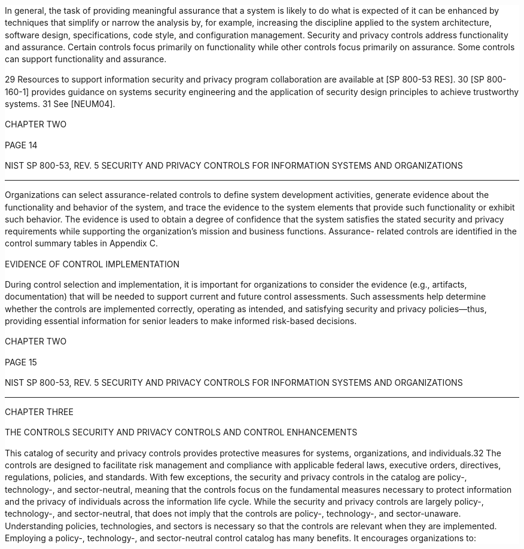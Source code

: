 In general, the task of providing meaningful assurance that a system is likely to do what is
expected of it can be enhanced by techniques that simplify or narrow the analysis by, for
example, increasing the discipline applied to the system architecture, software design,
specifications, code style, and configuration management. Security and privacy controls address
functionality and assurance. Certain controls focus primarily on functionality while other
controls focus primarily on assurance. Some controls can support functionality and assurance.

29 Resources to support information security and privacy program collaboration are available at [SP 800-53 RES].
30 [SP 800-160-1] provides guidance on systems security engineering and the application of security design principles
to achieve trustworthy systems.
31 See [NEUM04].

CHAPTER TWO

PAGE 14



NIST SP 800-53, REV. 5                                                                                     SECURITY AND PRIVACY CONTROLS FOR INFORMATION SYSTEMS AND ORGANIZATIONS
_________________________________________________________________________________________________

Organizations can select assurance-related controls to define system development activities,
generate evidence about the functionality and behavior of the system, and trace the evidence to
the system elements that provide such functionality or exhibit such behavior. The evidence is
used to obtain a degree of confidence that the system satisfies the stated security and privacy
requirements while supporting the organization’s mission and business functions. Assurance-
related controls are identified in the control summary tables in Appendix C.

EVIDENCE OF CONTROL IMPLEMENTATION

During control selection and implementation, it is important for organizations to consider the
evidence  (e.g.,  artifacts,  documentation)  that  will  be  needed  to  support  current  and  future
control assessments. Such assessments help determine whether the controls are implemented
correctly,  operating  as  intended,  and  satisfying  security  and  privacy  policies—thus,  providing
essential information for senior leaders to make informed risk-based decisions.

CHAPTER TWO

PAGE 15



NIST SP 800-53, REV. 5                                                                                     SECURITY AND PRIVACY CONTROLS FOR INFORMATION SYSTEMS AND ORGANIZATIONS
_________________________________________________________________________________________________

CHAPTER THREE

THE CONTROLS
SECURITY AND PRIVACY CONTROLS AND CONTROL ENHANCEMENTS

This catalog of security and privacy controls provides protective measures for systems,
organizations, and individuals.32 The controls are designed to facilitate risk management and
compliance with applicable federal laws, executive orders, directives, regulations, policies, and
standards. With few exceptions, the security and privacy controls in the catalog are policy-,
technology-, and sector-neutral, meaning that the controls focus on the fundamental measures
necessary to protect information and the privacy of individuals across the information life cycle.
While the security and privacy controls are largely policy-, technology-, and sector-neutral, that
does not imply that the controls are policy-, technology-, and sector-unaware. Understanding
policies, technologies, and sectors is necessary so that the controls are relevant when they are
implemented. Employing a policy-, technology-, and sector-neutral control catalog has many
benefits. It encourages organizations to:
